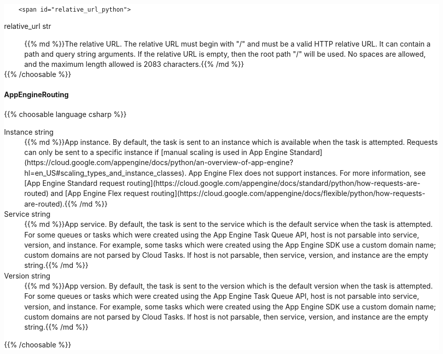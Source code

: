         <span id="relative_url_python">
<a href="#relative_url_python" style="color: inherit; text-decoration: inherit;">relative_<wbr>url</a>
</span>
        <span class="property-indicator"></span>
        <span class="property-type">str</span>
    </dt>
    <dd>{{% md %}}The relative URL. The relative URL must begin with "/" and must be a valid HTTP relative URL. It can contain a path and query string arguments. If the relative URL is empty, then the root path "/" will be used. No spaces are allowed, and the maximum length allowed is 2083 characters.{{% /md %}}</dd></dl>
{{% /choosable %}}

<h4 id="appenginerouting">App<wbr>Engine<wbr>Routing</h4>

{{% choosable language csharp %}}
<dl class="resources-properties"><dt class="property-optional"
            title="Optional">
        <span id="instance_csharp">
<a href="#instance_csharp" style="color: inherit; text-decoration: inherit;">Instance</a>
</span>
        <span class="property-indicator"></span>
        <span class="property-type">string</span>
    </dt>
    <dd>{{% md %}}App instance. By default, the task is sent to an instance which is available when the task is attempted. Requests can only be sent to a specific instance if [manual scaling is used in App Engine Standard](https://cloud.google.com/appengine/docs/python/an-overview-of-app-engine?hl=en_US#scaling_types_and_instance_classes). App Engine Flex does not support instances. For more information, see [App Engine Standard request routing](https://cloud.google.com/appengine/docs/standard/python/how-requests-are-routed) and [App Engine Flex request routing](https://cloud.google.com/appengine/docs/flexible/python/how-requests-are-routed).{{% /md %}}</dd><dt class="property-optional"
            title="Optional">
        <span id="service_csharp">
<a href="#service_csharp" style="color: inherit; text-decoration: inherit;">Service</a>
</span>
        <span class="property-indicator"></span>
        <span class="property-type">string</span>
    </dt>
    <dd>{{% md %}}App service. By default, the task is sent to the service which is the default service when the task is attempted. For some queues or tasks which were created using the App Engine Task Queue API, host is not parsable into service, version, and instance. For example, some tasks which were created using the App Engine SDK use a custom domain name; custom domains are not parsed by Cloud Tasks. If host is not parsable, then service, version, and instance are the empty string.{{% /md %}}</dd><dt class="property-optional"
            title="Optional">
        <span id="version_csharp">
<a href="#version_csharp" style="color: inherit; text-decoration: inherit;">Version</a>
</span>
        <span class="property-indicator"></span>
        <span class="property-type">string</span>
    </dt>
    <dd>{{% md %}}App version. By default, the task is sent to the version which is the default version when the task is attempted. For some queues or tasks which were created using the App Engine Task Queue API, host is not parsable into service, version, and instance. For example, some tasks which were created using the App Engine SDK use a custom domain name; custom domains are not parsed by Cloud Tasks. If host is not parsable, then service, version, and instance are the empty string.{{% /md %}}</dd></dl>
{{% /choosable %}}
